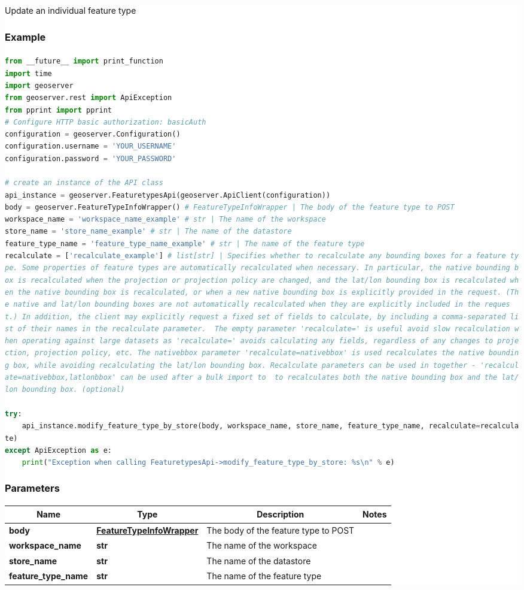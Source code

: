 

Update an individual feature type

### Example
```python
from __future__ import print_function
import time
import geoserver
from geoserver.rest import ApiException
from pprint import pprint
# Configure HTTP basic authorization: basicAuth
configuration = geoserver.Configuration()
configuration.username = 'YOUR_USERNAME'
configuration.password = 'YOUR_PASSWORD'

# create an instance of the API class
api_instance = geoserver.FeaturetypesApi(geoserver.ApiClient(configuration))
body = geoserver.FeatureTypeInfoWrapper() # FeatureTypeInfoWrapper | The body of the feature type to POST
workspace_name = 'workspace_name_example' # str | The name of the workspace
store_name = 'store_name_example' # str | The name of the datastore
feature_type_name = 'feature_type_name_example' # str | The name of the feature type
recalculate = ['recalculate_example'] # list[str] | Specifies whether to recalculate any bounding boxes for a feature type. Some properties of feature types are automatically recalculated when necessary. In particular, the native bounding box is recalculated when the projection or projection policy are changed, and the lat/lon bounding box is recalculated when the native bounding box is recalculated, or when a new native bounding box is explicitly provided in the request. (The native and lat/lon bounding boxes are not automatically recalculated when they are explicitly included in the request.) In addition, the client may explicitly request a fixed set of fields to calculate, by including a comma-separated list of their names in the recalculate parameter.  The empty parameter 'recalculate=' is useful avoid slow recalculation when operating against large datasets as 'recalculate=' avoids calculating any fields, regardless of any changes to projection, projection policy, etc. The nativebbox parameter 'recalculate=nativebbox' is used recalculates the native bounding box, while avoiding recalculating the lat/lon bounding box. Recalculate parameters can be used in together - 'recalculate=nativebbox,latlonbbox' can be used after a bulk import to  to recalculates both the native bounding box and the lat/lon bounding box. (optional)

try:
    api_instance.modify_feature_type_by_store(body, workspace_name, store_name, feature_type_name, recalculate=recalculate)
except ApiException as e:
    print("Exception when calling FeaturetypesApi->modify_feature_type_by_store: %s\n" % e)
```

### Parameters

Name | Type | Description  | Notes
------------- | ------------- | ------------- | -------------
 **body** | [**FeatureTypeInfoWrapper**](FeatureTypeInfoWrapper.md)| The body of the feature type to POST | 
 **workspace_name** | **str**| The name of the workspace | 
 **store_name** | **str**| The name of the datastore | 
 **feature_type_name** | **str**| The name of the feature type | 